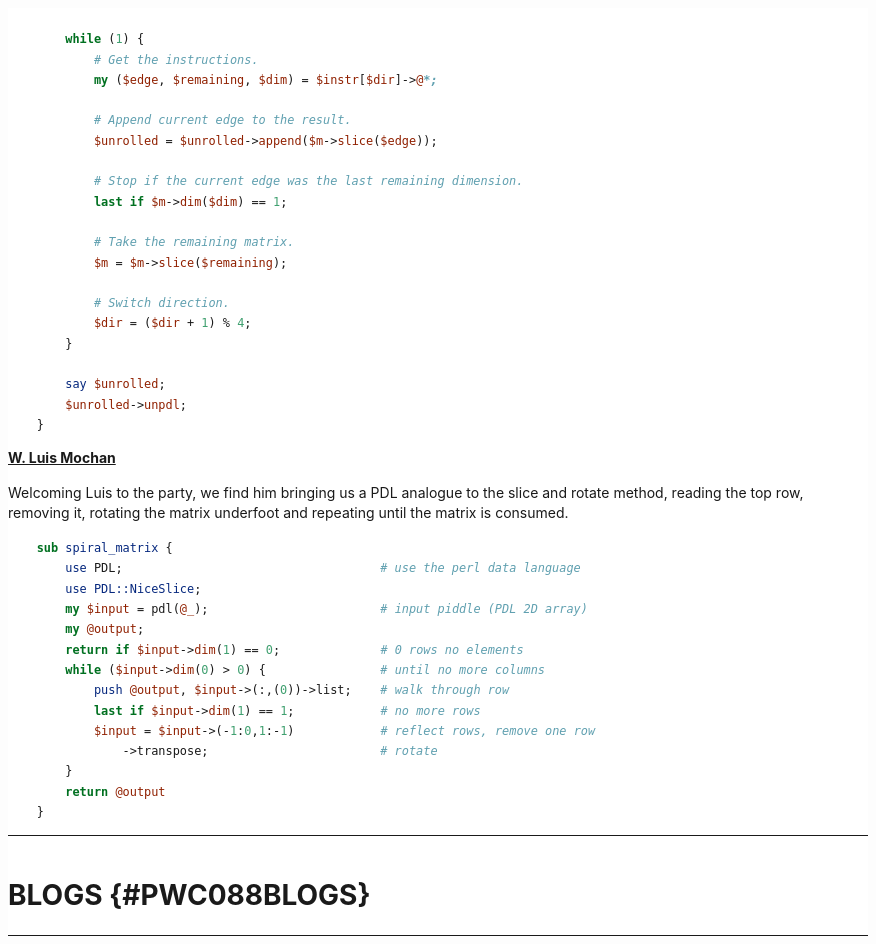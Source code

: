 ```perl

    	while (1) {
    		# Get the instructions.
    		my ($edge, $remaining, $dim) = $instr[$dir]->@*;

    		# Append current edge to the result.
    		$unrolled = $unrolled->append($m->slice($edge));

    		# Stop if the current edge was the last remaining dimension.
    		last if $m->dim($dim) == 1;

    		# Take the remaining matrix.
    		$m = $m->slice($remaining);

    		# Switch direction.
    		$dir = ($dir + 1) % 4;
    	}

    	say $unrolled;
    	$unrolled->unpdl;
    }
```

[**W. Luis Mochan**](https://github.com/manwar/perlweeklychallenge-club/blob/master/challenge-088/wlmb/perl/ch-2.pl)

Welcoming Luis to the party, we find him bringing us a PDL analogue to the slice and rotate method, reading the top row, removing it, rotating the matrix underfoot and repeating until the matrix is consumed.

```perl
    sub spiral_matrix {
        use PDL;                                    # use the perl data language
        use PDL::NiceSlice;
        my $input = pdl(@_);                        # input piddle (PDL 2D array)
        my @output;
        return if $input->dim(1) == 0;              # 0 rows no elements
        while ($input->dim(0) > 0) {                # until no more columns
            push @output, $input->(:,(0))->list;    # walk through row
            last if $input->dim(1) == 1;            # no more rows
            $input = $input->(-1:0,1:-1)            # reflect rows, remove one row
                ->transpose;                        # rotate
        }
        return @output
    }
```

---

# BLOGS {#PWC088BLOGS}

---
